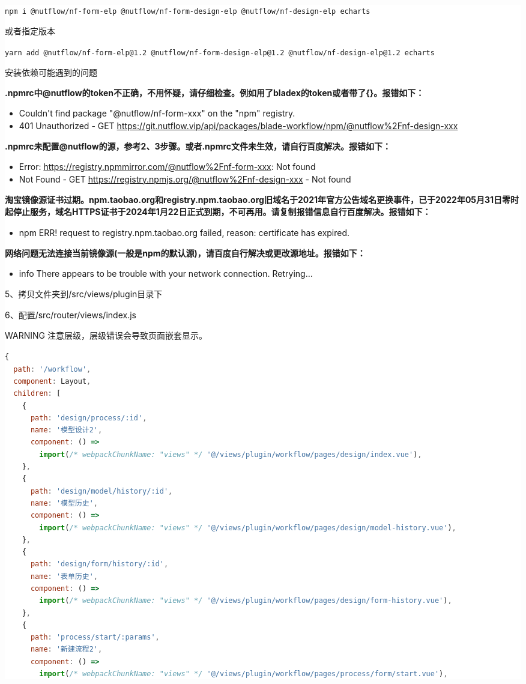 ```sh
npm i @nutflow/nf-form-elp @nutflow/nf-form-design-elp @nutflow/nf-design-elp echarts
```

或者指定版本

```sh
yarn add @nutflow/nf-form-elp@1.2 @nutflow/nf-form-design-elp@1.2 @nutflow/nf-design-elp@1.2 echarts
```

安装依赖可能遇到的问题

**.npmrc中@nutflow的token不正确，不用怀疑，请仔细检查。例如用了bladex的token或者带了{}。报错如下：**

* Couldn't find package "@nutflow/nf-form-xxx" on the "npm" registry.
* 401 Unauthorized - GET https://git.nutflow.vip/api/packages/blade-workflow/npm/@nutflow%2Fnf-design-xxx

**.npmrc未配置@nutflow的源，参考2、3步骤。或者.npmrc文件未生效，请自行百度解决。报错如下：**

* Error: https://registry.npmmirror.com/@nutflow%2Fnf-form-xxx: Not found
* Not Found - GET https://registry.npmjs.org/@nutflow%2Fnf-design-xxx - Not found

**淘宝镜像源证书过期。npm.taobao.org和registry.npm.taobao.org旧域名于2021年官方公告域名更换事件，已于2022年05月31日零时起停止服务，域名HTTPS证书于2024年1月22日正式到期，不可再用。请复制报错信息自行百度解决。报错如下：**

* npm ERR! request to registry.npm.taobao.org failed, reason: certificate has expired.

**网络问题无法连接当前镜像源(一般是npm的默认源)，请百度自行解决或更改源地址。报错如下：**

* info There appears to be trouble with your network connection. Retrying…

5、拷贝文件夹到/src/views/plugin目录下

6、配置/src/router/views/index.js

WARNING
注意层级，层级错误会导致页面嵌套显示。

```js
{
  path: '/workflow',
  component: Layout,
  children: [
    {
      path: 'design/process/:id',
      name: '模型设计2',
      component: () =>
        import(/* webpackChunkName: "views" */ '@/views/plugin/workflow/pages/design/index.vue'),
    },
    {
      path: 'design/model/history/:id',
      name: '模型历史',
      component: () =>
        import(/* webpackChunkName: "views" */ '@/views/plugin/workflow/pages/design/model-history.vue'),
    },
    {
      path: 'design/form/history/:id',
      name: '表单历史',
      component: () =>
        import(/* webpackChunkName: "views" */ '@/views/plugin/workflow/pages/design/form-history.vue'),
    },
    {
      path: 'process/start/:params',
      name: '新建流程2',
      component: () =>
        import(/* webpackChunkName: "views" */ '@/views/plugin/workflow/pages/process/form/start.vue'),
```